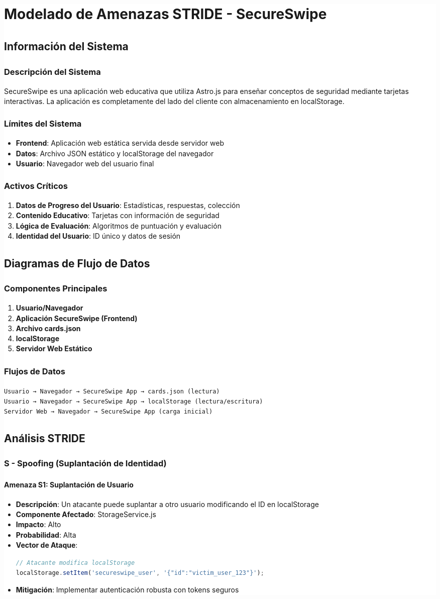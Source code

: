 # Modelado de Amenazas STRIDE - SecureSwipe

## Información del Sistema

### Descripción del Sistema
SecureSwipe es una aplicación web educativa que utiliza Astro.js para enseñar conceptos de seguridad mediante tarjetas interactivas. La aplicación es completamente del lado del cliente con almacenamiento en localStorage.

### Límites del Sistema
- **Frontend**: Aplicación web estática servida desde servidor web
- **Datos**: Archivo JSON estático y localStorage del navegador
- **Usuario**: Navegador web del usuario final

### Activos Críticos
1. **Datos de Progreso del Usuario**: Estadísticas, respuestas, colección
2. **Contenido Educativo**: Tarjetas con información de seguridad
3. **Lógica de Evaluación**: Algoritmos de puntuación y evaluación
4. **Identidad del Usuario**: ID único y datos de sesión

## Diagramas de Flujo de Datos

### Componentes Principales
1. **Usuario/Navegador**
2. **Aplicación SecureSwipe (Frontend)**
3. **Archivo cards.json**
4. **localStorage**
5. **Servidor Web Estático**

### Flujos de Datos
```
Usuario → Navegador → SecureSwipe App → cards.json (lectura)
Usuario → Navegador → SecureSwipe App → localStorage (lectura/escritura)
Servidor Web → Navegador → SecureSwipe App (carga inicial)
```

## Análisis STRIDE

### S - Spoofing (Suplantación de Identidad)

#### Amenaza S1: Suplantación de Usuario
- **Descripción**: Un atacante puede suplantar a otro usuario modificando el ID en localStorage
- **Componente Afectado**: StorageService.js
- **Impacto**: Alto
- **Probabilidad**: Alta
- **Vector de Ataque**: 
  ```javascript
  // Atacante modifica localStorage
  localStorage.setItem('secureswipe_user', '{"id":"victim_user_123"}');
  ```
- **Mitigación**: Implementar autenticación robusta con tokens seguros
